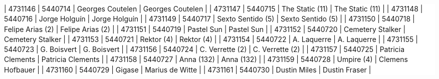 | 4731146 | 5440714 | Georges Coutelen | Georges Coutelen |
| 4731147 | 5440715 | The Static (11) | The Static (11) |
| 4731148 | 5440716 | Jorge Holguín | Jorge Holguín |
| 4731149 | 5440717 | Sexto Sentido (5) | Sexto Sentido (5) |
| 4731150 | 5440718 | Felipe Arias (2) | Felipe Arias (2) |
| 4731151 | 5440719 | Pastel Sun | Pastel Sun |
| 4731152 | 5440720 | Cemetery Stalker | Cemetery Stalker |
| 4731153 | 5440721 | Rektor (4) | Rektor (4) |
| 4731154 | 5440722 | A. Laquerre | A. Laquerre |
| 4731155 | 5440723 | G. Boisvert | G. Boisvert |
| 4731156 | 5440724 | C. Verrette (2) | C. Verrette (2) |
| 4731157 | 5440725 | Patricia Clements | Patricia Clements |
| 4731158 | 5440727 | Anna (132) | Anna (132) |
| 4731159 | 5440728 | Umpire (4) | Clemens Hofbauer |
| 4731160 | 5440729 | Gigase | Marius de Witte |
| 4731161 | 5440730 | Dustin Miles | Dustin Fraser |

